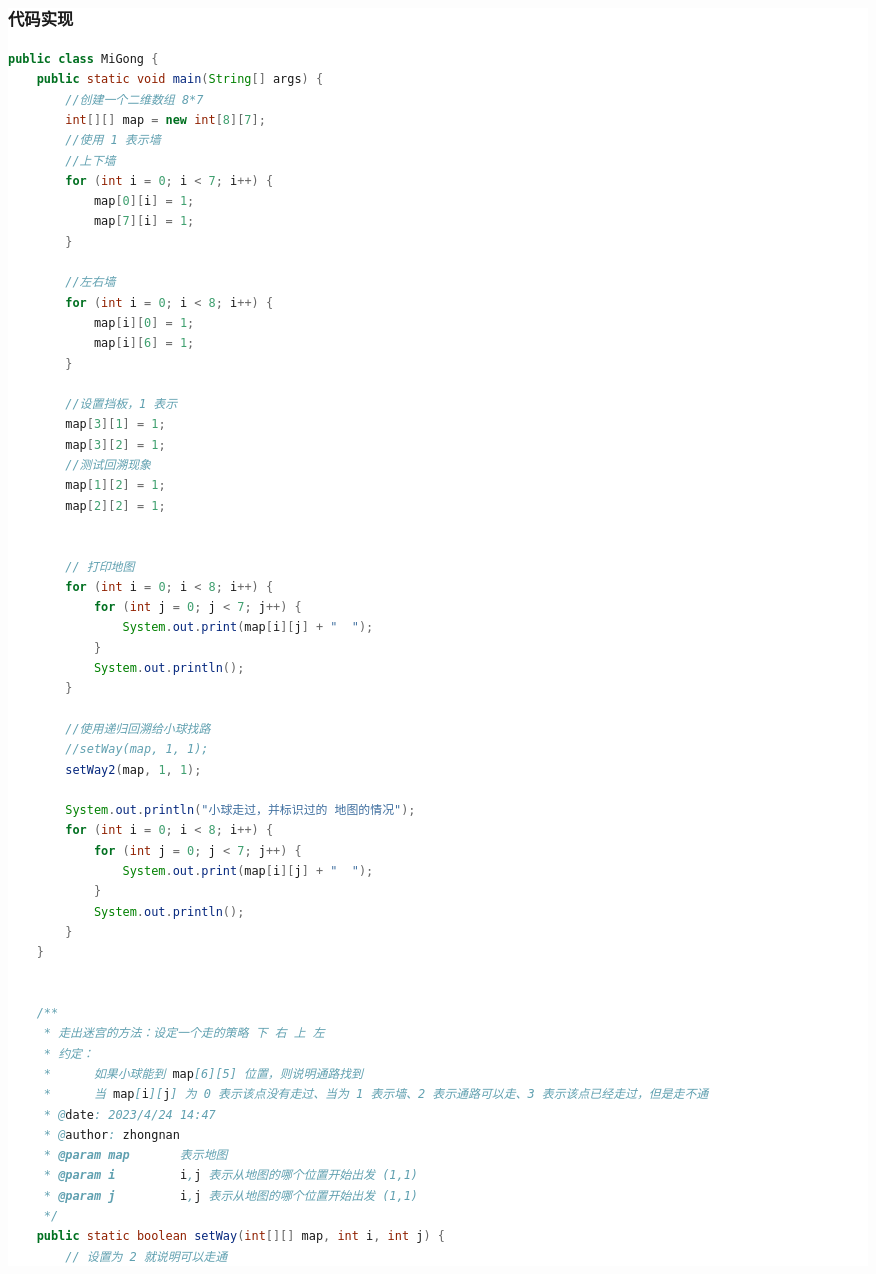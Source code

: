 ### 代码实现

```java
public class MiGong {
    public static void main(String[] args) {
        //创建一个二维数组 8*7
        int[][] map = new int[8][7];
        //使用 1 表示墙
        //上下墙
        for (int i = 0; i < 7; i++) {
            map[0][i] = 1;
            map[7][i] = 1;
        }

        //左右墙
        for (int i = 0; i < 8; i++) {
            map[i][0] = 1;
            map[i][6] = 1;
        }

        //设置挡板，1 表示
        map[3][1] = 1;
        map[3][2] = 1;
        //测试回溯现象
        map[1][2] = 1;
        map[2][2] = 1;


        // 打印地图
        for (int i = 0; i < 8; i++) {
            for (int j = 0; j < 7; j++) {
                System.out.print(map[i][j] + "  ");
            }
            System.out.println();
        }

        //使用递归回溯给小球找路
        //setWay(map, 1, 1);
        setWay2(map, 1, 1);

        System.out.println("小球走过，并标识过的 地图的情况");
        for (int i = 0; i < 8; i++) {
            for (int j = 0; j < 7; j++) {
                System.out.print(map[i][j] + "  ");
            }
            System.out.println();
        }
    }


    /**
     * 走出迷宫的方法：设定一个走的策略 下 右 上 左
     * 约定：
     *      如果小球能到 map[6][5] 位置，则说明通路找到
     *      当 map[i][j] 为 0 表示该点没有走过、当为 1 表示墙、2 表示通路可以走、3 表示该点已经走过，但是走不通
     * @date: 2023/4/24 14:47
     * @author: zhongnan
     * @param map       表示地图
     * @param i         i,j 表示从地图的哪个位置开始出发 (1,1)
     * @param j         i,j 表示从地图的哪个位置开始出发 (1,1)
     */
    public static boolean setWay(int[][] map, int i, int j) {
        // 设置为 2 就说明可以走通
```